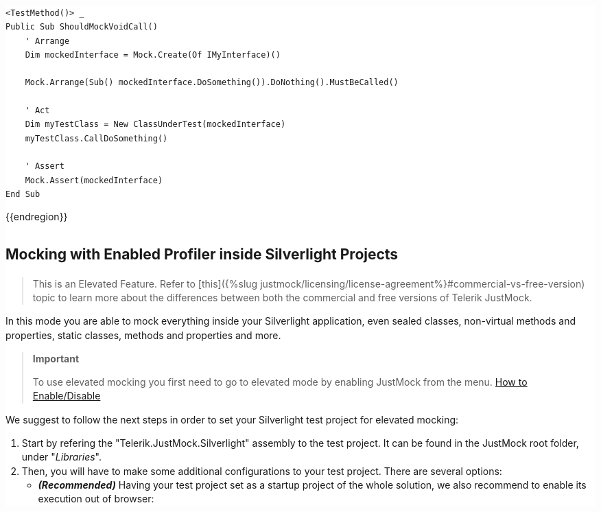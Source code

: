     <TestMethod()> _
    Public Sub ShouldMockVoidCall()
        ' Arrange
        Dim mockedInterface = Mock.Create(Of IMyInterface)()

        Mock.Arrange(Sub() mockedInterface.DoSomething()).DoNothing().MustBeCalled()

        ' Act
        Dim myTestClass = New ClassUnderTest(mockedInterface)
        myTestClass.CallDoSomething()

        ' Assert
        Mock.Assert(mockedInterface)
    End Sub
  {{endregion}}



## Mocking with Enabled Profiler inside Silverlight Projects

> This is an Elevated Feature. Refer to [this]({%slug justmock/licensing/license-agreement%}#commercial-vs-free-version) topic to learn more about the differences between both the commercial and free versions of Telerik JustMock.


In this mode you are able to mock everything inside your Silverlight application, even sealed classes, non-virtual methods and properties, static classes, methods and properties and more.


> **Important**
>
> To use elevated mocking you first need to go to elevated mode by enabling JustMock from the menu. [How to Enable/Disable ](30af2f74-f30f-4e92-9668-64a7add42b63#EnableDisableJustMock)


We suggest to follow the next steps in order to set your Silverlight test project for elevated mocking: 

1.  Start by refering the "Telerik.JustMock.Silverlight" assembly to the test project. It can be found in the JustMock root folder, under "*Libraries*".
1.  Then, you will have to make some additional configurations to your test project. There are several options: 
	* *__(Recommended)__* Having your test project set as a startup project of the whole solution, we also recommend to enable its execution out of browser: 
	